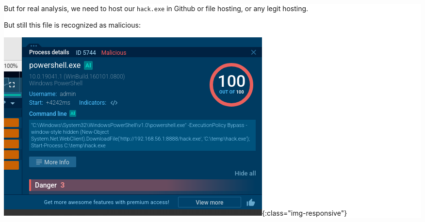 But for real analysis, we need to host our `hack.exe` in Github or file hosting, or any legit hosting.    

But still this file is recognized as malicious:     

![malware](/assets/images/162/2025-07-02_15-08.png){:class="img-responsive"}    
